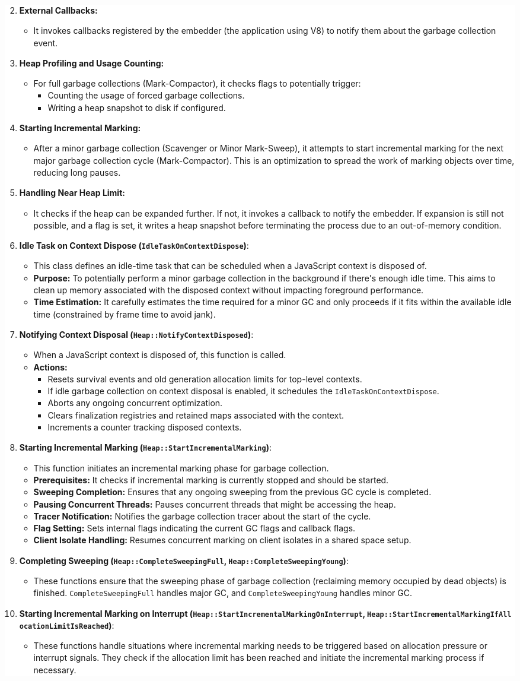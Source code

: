 2. **External Callbacks:**
   - It invokes callbacks registered by the embedder (the application using V8) to notify them about the garbage collection event.

3. **Heap Profiling and Usage Counting:**
   - For full garbage collections (Mark-Compactor), it checks flags to potentially trigger:
     - Counting the usage of forced garbage collections.
     - Writing a heap snapshot to disk if configured.

4. **Starting Incremental Marking:**
   - After a minor garbage collection (Scavenger or Minor Mark-Sweep), it attempts to start incremental marking for the next major garbage collection cycle (Mark-Compactor). This is an optimization to spread the work of marking objects over time, reducing long pauses.

5. **Handling Near Heap Limit:**
   - It checks if the heap can be expanded further. If not, it invokes a callback to notify the embedder. If expansion is still not possible, and a flag is set, it writes a heap snapshot before terminating the process due to an out-of-memory condition.

6. **Idle Task on Context Dispose (`IdleTaskOnContextDispose`)**:
   - This class defines an idle-time task that can be scheduled when a JavaScript context is disposed of.
   - **Purpose:** To potentially perform a minor garbage collection in the background if there's enough idle time. This aims to clean up memory associated with the disposed context without impacting foreground performance.
   - **Time Estimation:** It carefully estimates the time required for a minor GC and only proceeds if it fits within the available idle time (constrained by frame time to avoid jank).

7. **Notifying Context Disposal (`Heap::NotifyContextDisposed`)**:
   - When a JavaScript context is disposed of, this function is called.
   - **Actions:**
     - Resets survival events and old generation allocation limits for top-level contexts.
     - If idle garbage collection on context disposal is enabled, it schedules the `IdleTaskOnContextDispose`.
     - Aborts any ongoing concurrent optimization.
     - Clears finalization registries and retained maps associated with the context.
     - Increments a counter tracking disposed contexts.

8. **Starting Incremental Marking (`Heap::StartIncrementalMarking`)**:
   - This function initiates an incremental marking phase for garbage collection.
   - **Prerequisites:** It checks if incremental marking is currently stopped and should be started.
   - **Sweeping Completion:** Ensures that any ongoing sweeping from the previous GC cycle is completed.
   - **Pausing Concurrent Threads:** Pauses concurrent threads that might be accessing the heap.
   - **Tracer Notification:**  Notifies the garbage collection tracer about the start of the cycle.
   - **Flag Setting:** Sets internal flags indicating the current GC flags and callback flags.
   - **Client Isolate Handling:**  Resumes concurrent marking on client isolates in a shared space setup.

9. **Completing Sweeping (`Heap::CompleteSweepingFull`, `Heap::CompleteSweepingYoung`)**:
   - These functions ensure that the sweeping phase of garbage collection (reclaiming memory occupied by dead objects) is finished. `CompleteSweepingFull` handles major GC, and `CompleteSweepingYoung` handles minor GC.

10. **Starting Incremental Marking on Interrupt (`Heap::StartIncrementalMarkingOnInterrupt`, `Heap::StartIncrementalMarkingIfAllocationLimitIsReached`)**:
    - These functions handle situations where incremental marking needs to be triggered based on allocation pressure or interrupt signals. They check if the allocation limit has been reached and initiate the incremental marking process if necessary.
